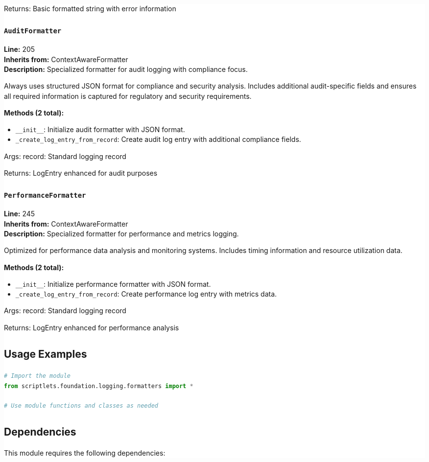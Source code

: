 Returns:
    Basic formatted string with error information

### `AuditFormatter`

**Line:** 205  
**Inherits from:** ContextAwareFormatter  
**Description:** Specialized formatter for audit logging with compliance focus.

Always uses structured JSON format for compliance and security analysis.
Includes additional audit-specific fields and ensures all required
information is captured for regulatory and security requirements.

**Methods (2 total):**
- `__init__`: Initialize audit formatter with JSON format.
- `_create_log_entry_from_record`: Create audit log entry with additional compliance fields.

Args:
    record: Standard logging record
    
Returns:
    LogEntry enhanced for audit purposes

### `PerformanceFormatter`

**Line:** 245  
**Inherits from:** ContextAwareFormatter  
**Description:** Specialized formatter for performance and metrics logging.

Optimized for performance data analysis and monitoring systems.
Includes timing information and resource utilization data.

**Methods (2 total):**
- `__init__`: Initialize performance formatter with JSON format.
- `_create_log_entry_from_record`: Create performance log entry with metrics data.

Args:
    record: Standard logging record
    
Returns:
    LogEntry enhanced for performance analysis


## Usage Examples

```python
# Import the module
from scriptlets.foundation.logging.formatters import *

# Use module functions and classes as needed
```


## Dependencies

This module requires the following dependencies:
